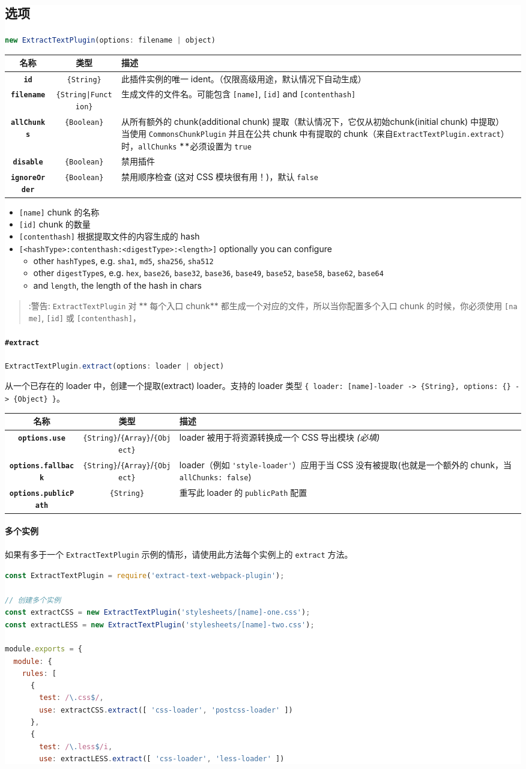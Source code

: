 ## 选项

```js
new ExtractTextPlugin(options: filename | object)
```

|名称|类型|描述|
|:--:|:--:|:----------|
|**`id`**|`{String}`|此插件实例的唯一 ident。（仅限高级用途，默认情况下自动生成）|
|**`filename`**|`{String\|Function}`|生成文件的文件名。可能包含 `[name]`, `[id]` and `[contenthash]`|
|**`allChunks`**|`{Boolean}`|从所有额外的 chunk(additional chunk) 提取（默认情况下，它仅从初始chunk(initial chunk) 中提取）<br />当使用 `CommonsChunkPlugin` 并且在公共 chunk 中有提取的 chunk（来自`ExtractTextPlugin.extract`）时，`allChunks` **必须设置为 `true`|
|**`disable`**|`{Boolean}`|禁用插件|
|**`ignoreOrder`**|`{Boolean}`|禁用顺序检查 (这对 CSS 模块很有用！)，默认 `false`|

* `[name]` chunk 的名称
* `[id]` chunk 的数量
* `[contenthash]` 根据提取文件的内容生成的 hash
* `[<hashType>:contenthash:<digestType>:<length>]` optionally you can configure
  * other `hashType`s, e.g. `sha1`, `md5`, `sha256`, `sha512`
  * other `digestType`s, e.g. `hex`, `base26`, `base32`, `base36`, `base49`, `base52`, `base58`, `base62`, `base64`
  * and `length`, the length of the hash in chars

> :警告: `ExtractTextPlugin` 对 ** 每个入口 chunk** 都生成一个对应的文件，所以当你配置多个入口 chunk 的时候，你必须使用 `[name]`, `[id]` 或 `[contenthash]`，

#### `#extract`

```js
ExtractTextPlugin.extract(options: loader | object)
```

从一个已存在的 loader 中，创建一个提取(extract) loader。支持的 loader 类型 `{ loader: [name]-loader -> {String}, options: {} -> {Object} }`。

|名称|类型|描述|
|:--:|:--:|:----------|
|**`options.use`**|`{String}`/`{Array}`/`{Object}`|loader 被用于将资源转换成一个 CSS 导出模块 _(必填)_|
|**`options.fallback`**|`{String}`/`{Array}`/`{Object}`|loader（例如 `'style-loader'`）应用于当 CSS 没有被提取(也就是一个额外的 chunk，当 `allChunks: false`)|
|**`options.publicPath`**|`{String}`|重写此 loader 的 `publicPath` 配置|


#### 多个实例

如果有多于一个 `ExtractTextPlugin` 示例的情形，请使用此方法每个实例上的 `extract` 方法。

```js
const ExtractTextPlugin = require('extract-text-webpack-plugin');

// 创建多个实例
const extractCSS = new ExtractTextPlugin('stylesheets/[name]-one.css');
const extractLESS = new ExtractTextPlugin('stylesheets/[name]-two.css');

module.exports = {
  module: {
    rules: [
      {
        test: /\.css$/,
        use: extractCSS.extract([ 'css-loader', 'postcss-loader' ])
      },
      {
        test: /\.less$/i,
        use: extractLESS.extract([ 'css-loader', 'less-loader' ])
```

[npm]: https://img.shields.io/npm/v/extract-text-webpack-plugin.svg
[npm-url]: https://npmjs.com/package/extract-text-webpack-plugin
[node]: https://img.shields.io/node/v/extract-text-webpack-plugin.svg
[node-url]: https://nodejs.org
[deps]: https://david-dm.org/webpack-contrib/extract-text-webpack-plugin.svg
[deps-url]: https://david-dm.org/webpack-contrib/extract-text-webpack-plugin
[tests]: http://img.shields.io/travis/webpack-contrib/extract-text-webpack-plugin.svg
[tests-url]: https://travis-ci.org/webpack-contrib/extract-text-webpack-plugin
[cover]: https://coveralls.io/repos/github/webpack-contrib/extract-text-webpack-plugin/badge.svg
[cover-url]: https://coveralls.io/github/webpack-contrib/extract-text-webpack-plugin
[chat]: https://badges.gitter.im/webpack/webpack.svg
[chat-url]: https://gitter.im/webpack/webpack